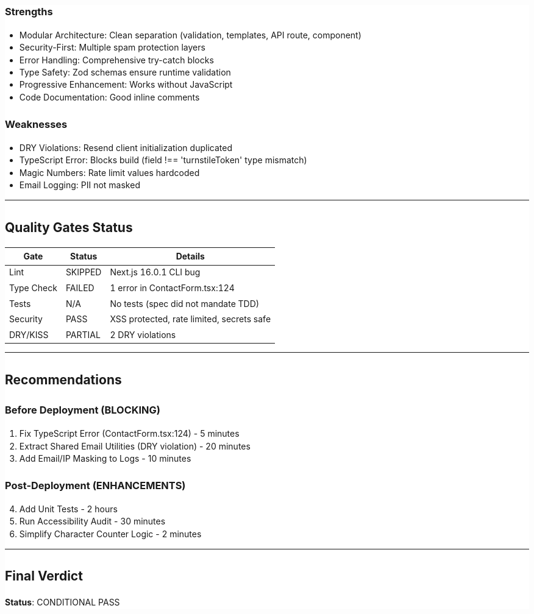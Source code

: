### Strengths
- Modular Architecture: Clean separation (validation, templates, API route, component)
- Security-First: Multiple spam protection layers
- Error Handling: Comprehensive try-catch blocks
- Type Safety: Zod schemas ensure runtime validation
- Progressive Enhancement: Works without JavaScript
- Code Documentation: Good inline comments

### Weaknesses
- DRY Violations: Resend client initialization duplicated
- TypeScript Error: Blocks build (field !== 'turnstileToken' type mismatch)
- Magic Numbers: Rate limit values hardcoded
- Email Logging: PII not masked

---

## Quality Gates Status

| Gate | Status | Details |
|------|--------|---------|
| Lint | SKIPPED | Next.js 16.0.1 CLI bug |
| Type Check | FAILED | 1 error in ContactForm.tsx:124 |
| Tests | N/A | No tests (spec did not mandate TDD) |
| Security | PASS | XSS protected, rate limited, secrets safe |
| DRY/KISS | PARTIAL | 2 DRY violations |

---

## Recommendations

### Before Deployment (BLOCKING)

1. Fix TypeScript Error (ContactForm.tsx:124) - 5 minutes
2. Extract Shared Email Utilities (DRY violation) - 20 minutes
3. Add Email/IP Masking to Logs - 10 minutes

### Post-Deployment (ENHANCEMENTS)

4. Add Unit Tests - 2 hours
5. Run Accessibility Audit - 30 minutes
6. Simplify Character Counter Logic - 2 minutes

---

## Final Verdict

**Status**: CONDITIONAL PASS
